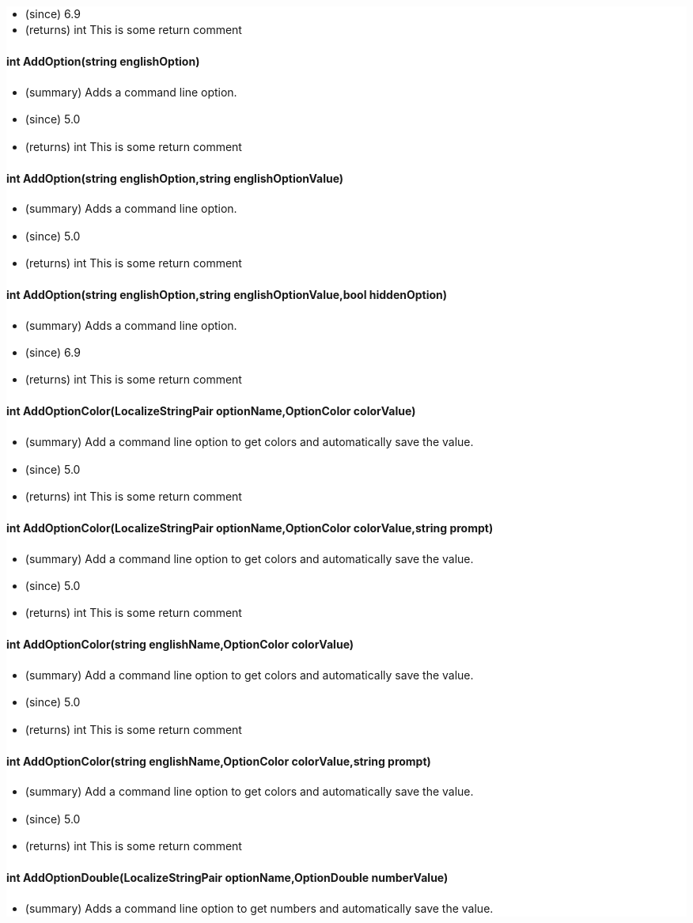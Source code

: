 - (since) 6.9
- (returns) int This is some return comment
#### int AddOption(string englishOption)
- (summary) 
     Adds a command line option.
     
- (since) 5.0
- (returns) int This is some return comment
#### int AddOption(string englishOption,string englishOptionValue)
- (summary) 
     Adds a command line option.
     
- (since) 5.0
- (returns) int This is some return comment
#### int AddOption(string englishOption,string englishOptionValue,bool hiddenOption)
- (summary) 
     Adds a command line option.
     
- (since) 6.9
- (returns) int This is some return comment
#### int AddOptionColor(LocalizeStringPair optionName,OptionColor colorValue)
- (summary) 
     Add a command line option to get colors and automatically save the value.
     
- (since) 5.0
- (returns) int This is some return comment
#### int AddOptionColor(LocalizeStringPair optionName,OptionColor colorValue,string prompt)
- (summary) 
     Add a command line option to get colors and automatically save the value.
     
- (since) 5.0
- (returns) int This is some return comment
#### int AddOptionColor(string englishName,OptionColor colorValue)
- (summary) 
     Add a command line option to get colors and automatically save the value.
     
- (since) 5.0
- (returns) int This is some return comment
#### int AddOptionColor(string englishName,OptionColor colorValue,string prompt)
- (summary) 
     Add a command line option to get colors and automatically save the value.
     
- (since) 5.0
- (returns) int This is some return comment
#### int AddOptionDouble(LocalizeStringPair optionName,OptionDouble numberValue)
- (summary) 
     Adds a command line option to get numbers and automatically save the value.
     